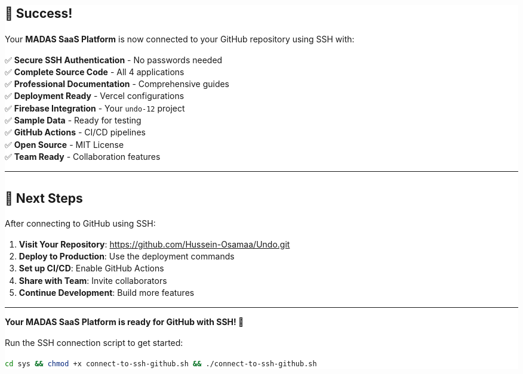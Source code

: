 
## 🎉 Success!

Your **MADAS SaaS Platform** is now connected to your GitHub repository using SSH with:

✅ **Secure SSH Authentication** - No passwords needed  
✅ **Complete Source Code** - All 4 applications  
✅ **Professional Documentation** - Comprehensive guides  
✅ **Deployment Ready** - Vercel configurations  
✅ **Firebase Integration** - Your `undo-12` project  
✅ **Sample Data** - Ready for testing  
✅ **GitHub Actions** - CI/CD pipelines  
✅ **Open Source** - MIT License  
✅ **Team Ready** - Collaboration features  

---

## 🎯 Next Steps

After connecting to GitHub using SSH:

1. **Visit Your Repository**: https://github.com/Hussein-Osamaa/Undo.git
2. **Deploy to Production**: Use the deployment commands
3. **Set up CI/CD**: Enable GitHub Actions
4. **Share with Team**: Invite collaborators
5. **Continue Development**: Build more features

---

**Your MADAS SaaS Platform is ready for GitHub with SSH! 🚀**

Run the SSH connection script to get started:
```bash
cd sys && chmod +x connect-to-ssh-github.sh && ./connect-to-ssh-github.sh
```
